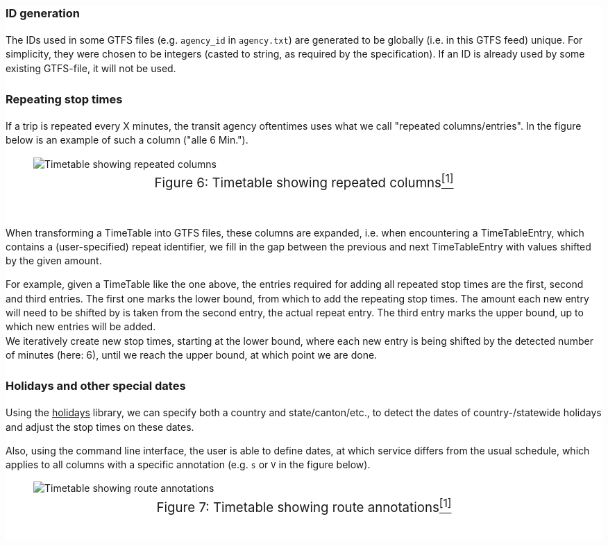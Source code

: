 ### ID generation

The IDs used in some GTFS files (e.g. `agency_id` in `agency.txt`) are generated
to be globally (i.e. in this GTFS feed) unique. For simplicity, they were chosen
to be integers (casted to string, as required by the specification). If an ID is
already used by some existing GTFS-file, it will not be used.

### Repeating stop times

If a trip is repeated every X minutes, the transit agency oftentimes
uses what we call "repeated columns/entries". In the figure below is an example
of such a column ("alle 6 Min.").

<figure id="repeated_columns">
    <img
     src="/img/project-transform-pdf-timetables-into-gtfs/repeat_column.png"
     alt="Timetable showing repeated columns"
     height="400">
    <figcaption style="font-size: 14pt;text-align: center">
     Figure 6: Timetable showing repeated columns<a href=#ref1><sup>[1]</sup></a>
    </figcaption>
</figure><br>


When transforming a TimeTable into GTFS files, these columns are expanded,
i.e. when encountering a TimeTableEntry, which contains a (user-specified)
repeat identifier, we fill in the gap between the previous and next
TimeTableEntry
with values shifted by the given amount.

For example, given a TimeTable like the one above, the entries required
for adding all repeated stop times are the first, second and third entries.
The first one marks the lower bound, from which to add the repeating
stop times. The amount each new entry will need to be shifted by is taken
from the second entry, the actual repeat entry.
The third entry marks the upper bound, up to which new entries will be
added.\
We iteratively create new stop times, starting at the lower bound,
where each new entry is being shifted by the detected number of minutes
(here: 6), until we reach the upper bound, at which point we are done.

### Holidays and other special dates

Using the [holidays](https://pypi.org/project/holidays/)
library, we can specify both a country and state/canton/etc., to detect the
dates of country-/statewide holidays and adjust the stop times on these dates.

Also, using the command line interface, the user is able to define dates, at
which
service differs from the usual schedule, which applies to all columns with a
specific annotation (e.g. `s` or `V` in the figure below).

<figure id="route_annotations">
    <img
     src="/img/project-transform-pdf-timetables-into-gtfs/annotations.png"
     alt="Timetable showing route annotations">
    <figcaption style="font-size: 14pt;text-align: center">
     Figure 7: Timetable showing route annotations<a href=#ref1><sup>[1]</sup></a>
    </figcaption>
</figure><br>
